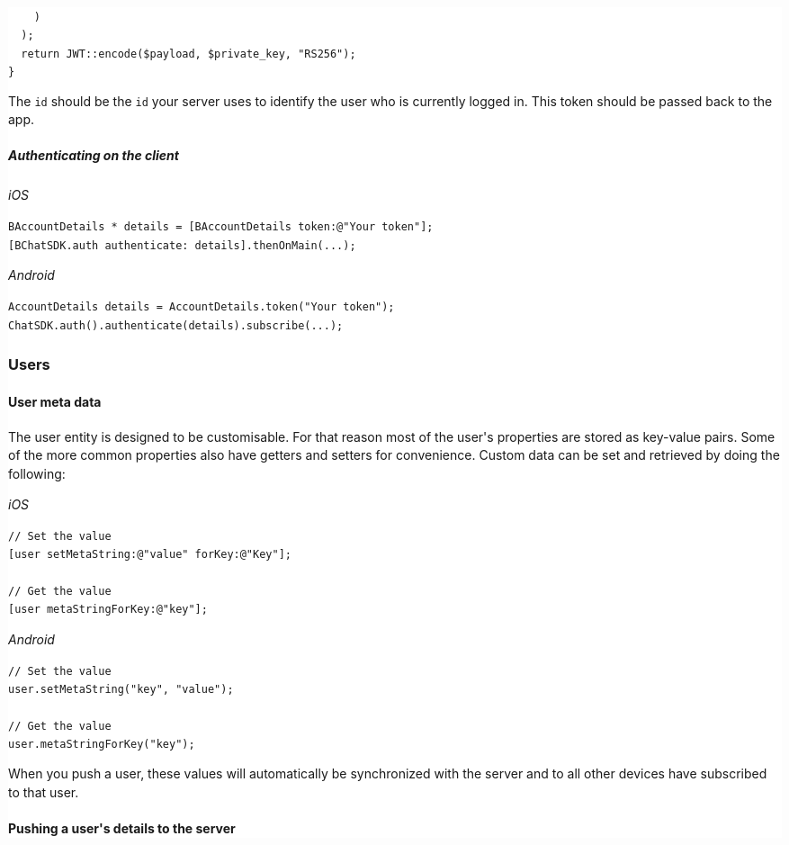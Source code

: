```
    )
  );
  return JWT::encode($payload, $private_key, "RS256");
}
``` 

The `id` should be the `id` your server uses to identify the user who is currently logged in. This token should be passed back to the app.

##### Authenticating on the client

*iOS*

```
BAccountDetails * details = [BAccountDetails token:@"Your token"];
[BChatSDK.auth authenticate: details].thenOnMain(...);
```

*Android*

```
AccountDetails details = AccountDetails.token("Your token");
ChatSDK.auth().authenticate(details).subscribe(...);
```

### Users

#### User meta data

The user entity is designed to be customisable. For that reason most of the user's properties are stored as key-value pairs. Some of the more common properties also have getters and setters for convenience. Custom data can be set and retrieved by doing the following: 

*iOS*

```
// Set the value
[user setMetaString:@"value" forKey:@"Key"];

// Get the value
[user metaStringForKey:@"key"];
```

*Android*

```
// Set the value
user.setMetaString("key", "value");

// Get the value
user.metaStringForKey("key");
```

When you push a user, these values will automatically be synchronized with the server and to all other devices have subscribed to that user. 

#### Pushing a user's details to the server
